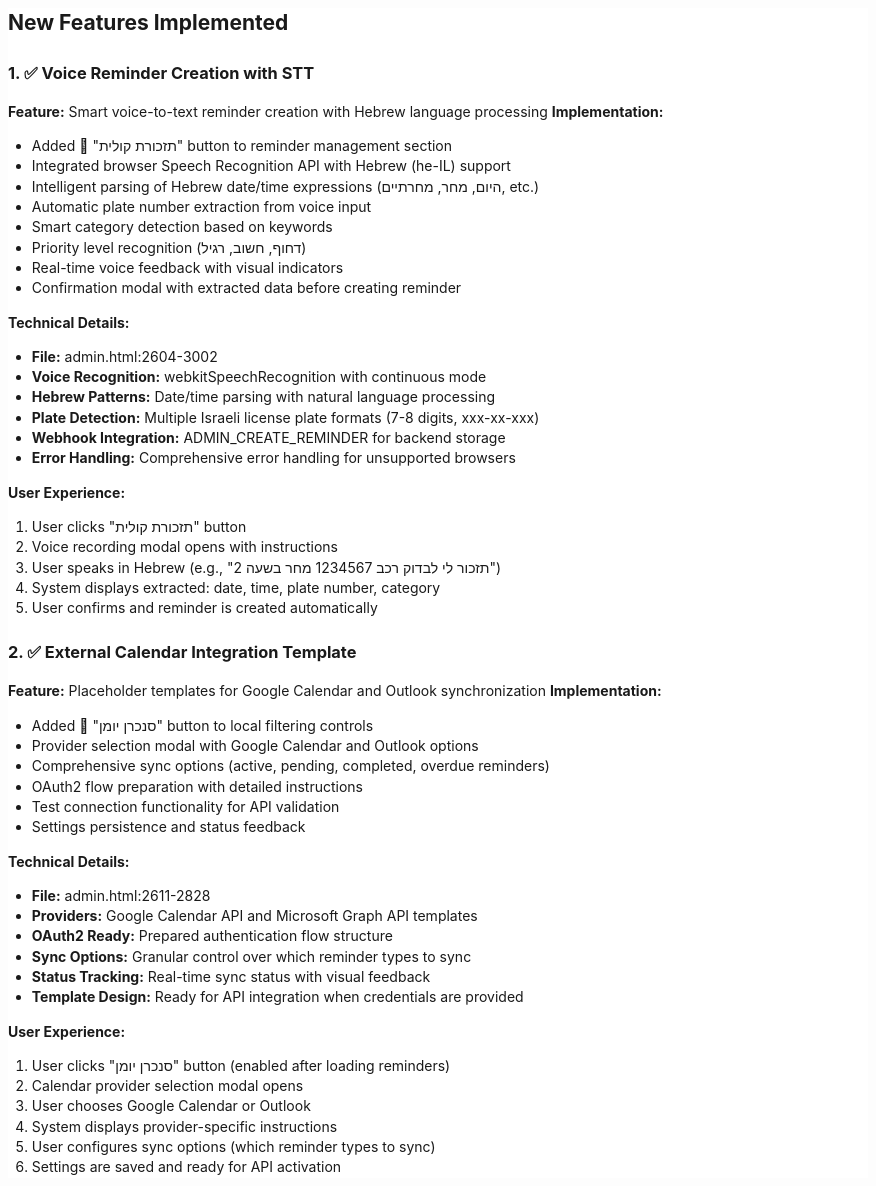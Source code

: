 
## New Features Implemented

### 1. ✅ Voice Reminder Creation with STT
**Feature:** Smart voice-to-text reminder creation with Hebrew language processing
**Implementation:** 
- Added 🎤 "תזכורת קולית" button to reminder management section
- Integrated browser Speech Recognition API with Hebrew (he-IL) support
- Intelligent parsing of Hebrew date/time expressions (היום, מחר, מחרתיים, etc.)
- Automatic plate number extraction from voice input
- Smart category detection based on keywords
- Priority level recognition (דחוף, חשוב, רגיל)
- Real-time voice feedback with visual indicators
- Confirmation modal with extracted data before creating reminder

**Technical Details:**
- **File:** admin.html:2604-3002
- **Voice Recognition:** webkitSpeechRecognition with continuous mode
- **Hebrew Patterns:** Date/time parsing with natural language processing
- **Plate Detection:** Multiple Israeli license plate formats (7-8 digits, xxx-xx-xxx)
- **Webhook Integration:** ADMIN_CREATE_REMINDER for backend storage
- **Error Handling:** Comprehensive error handling for unsupported browsers

**User Experience:**
1. User clicks "תזכורת קולית" button
2. Voice recording modal opens with instructions
3. User speaks in Hebrew (e.g., "תזכור לי לבדוק רכב 1234567 מחר בשעה 2")
4. System displays extracted: date, time, plate number, category
5. User confirms and reminder is created automatically

### 2. ✅ External Calendar Integration Template
**Feature:** Placeholder templates for Google Calendar and Outlook synchronization
**Implementation:**
- Added 🔗 "סנכרן יומן" button to local filtering controls
- Provider selection modal with Google Calendar and Outlook options
- Comprehensive sync options (active, pending, completed, overdue reminders)
- OAuth2 flow preparation with detailed instructions
- Test connection functionality for API validation
- Settings persistence and status feedback

**Technical Details:**
- **File:** admin.html:2611-2828
- **Providers:** Google Calendar API and Microsoft Graph API templates
- **OAuth2 Ready:** Prepared authentication flow structure
- **Sync Options:** Granular control over which reminder types to sync
- **Status Tracking:** Real-time sync status with visual feedback
- **Template Design:** Ready for API integration when credentials are provided

**User Experience:**
1. User clicks "סנכרן יומן" button (enabled after loading reminders)
2. Calendar provider selection modal opens
3. User chooses Google Calendar or Outlook
4. System displays provider-specific instructions
5. User configures sync options (which reminder types to sync)
6. Settings are saved and ready for API activation
